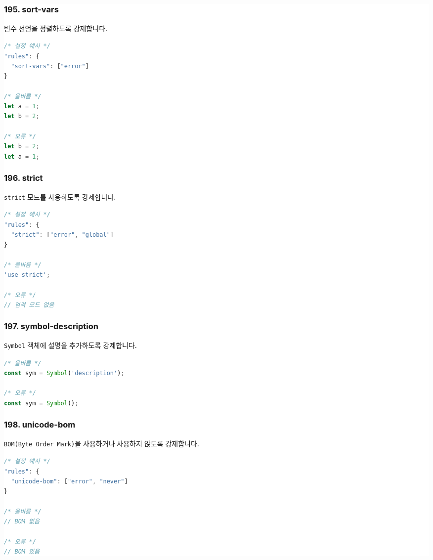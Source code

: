 ### 195. sort-vars

변수 선언을 정렬하도록 강제합니다.
```js
/* 설정 예시 */
"rules": {
  "sort-vars": ["error"]
}

/* 올바름 */
let a = 1;
let b = 2;

/* 오류 */
let b = 2;
let a = 1;
```

### 196. strict

`strict` 모드를 사용하도록 강제합니다.
```js
/* 설정 예시 */
"rules": {
  "strict": ["error", "global"]
}

/* 올바름 */
'use strict';

/* 오류 */
// 엄격 모드 없음
```

### 197. symbol-description

`Symbol` 객체에 설명을 추가하도록 강제합니다.
```js
/* 올바름 */
const sym = Symbol('description');

/* 오류 */
const sym = Symbol();
```

### 198. unicode-bom

`BOM(Byte Order Mark)`을 사용하거나 사용하지 않도록 강제합니다.
```js
/* 설정 예시 */
"rules": {
  "unicode-bom": ["error", "never"]
}

/* 올바름 */
// BOM 없음

/* 오류 */
// BOM 있음
```
